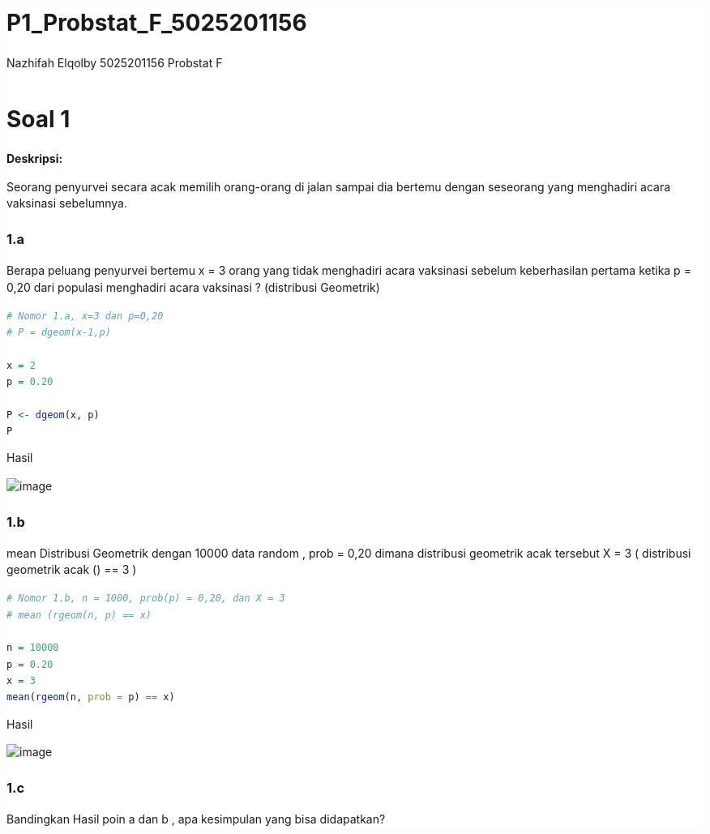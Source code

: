 # P1_Probstat_F_5025201156
Nazhifah Elqolby 5025201156 Probstat F

# Soal 1
**Deskripsi:**

Seorang penyurvei secara acak memilih orang-orang di jalan sampai dia bertemu dengan
seseorang yang menghadiri acara vaksinasi sebelumnya.

### 1.a 
Berapa peluang penyurvei bertemu x = 3 orang yang tidak menghadiri acara vaksinasi
sebelum keberhasilan pertama ketika p = 0,20 dari populasi menghadiri acara vaksinasi ?
(distribusi Geometrik)

```R 
# Nomor 1.a, x=3 dan p=0,20
# P = dgeom(x-1,p)

x = 2
p = 0.20

P <- dgeom(x, p)
P
```

Hasil

![image](https://user-images.githubusercontent.com/100200062/162611356-baa969b8-2ec1-49d3-8c3f-571b61f934ba.png)



### 1.b 
mean Distribusi Geometrik dengan 10000 data random , prob = 0,20 dimana distribusi
geometrik acak tersebut X = 3 ( distribusi geometrik acak () == 3 )

```R
# Nomor 1.b, n = 1000, prob(p) = 0,20, dan X = 3
# mean (rgeom(n, p) == x)

n = 10000
p = 0.20
x = 3
mean(rgeom(n, prob = p) == x)
```

Hasil

![image](https://user-images.githubusercontent.com/100200062/162611408-077ea0fc-a92f-41e8-984b-ae5d8682c57b.png)



### 1.c 
Bandingkan Hasil poin a dan b , apa kesimpulan yang bisa didapatkan?
